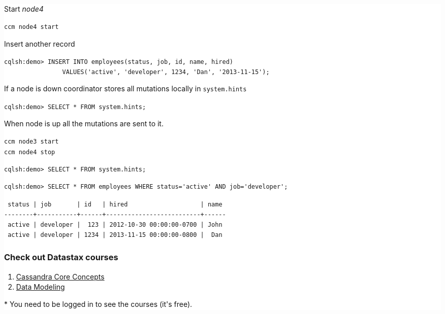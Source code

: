 Start *node4*
```
ccm node4 start
```
Insert another record
```
cqlsh:demo> INSERT INTO employees(status, job, id, name, hired) 
                VALUES('active', 'developer', 1234, 'Dan', '2013-11-15');
```
If a node is down coordinator stores all mutations locally in `system.hints`
```
cqlsh:demo> SELECT * FROM system.hints;
```
When node is up all the mutations are sent to it.
```
ccm node3 start
ccm node4 stop
```
```
cqlsh:demo> SELECT * FROM system.hints;
```
```
cqlsh:demo> SELECT * FROM employees WHERE status='active' AND job='developer';
```
```
 status | job       | id   | hired                    | name
--------+-----------+------+--------------------------+------
 active | developer |  123 | 2012-10-30 00:00:00-0700 | John
 active | developer | 1234 | 2013-11-15 00:00:00-0800 |  Dan
```

### Check out Datastax courses
  1. [Cassandra Core Concepts](https://academy.datastax.com/courses/ds201-cassandra-core-concepts)
  2. [Data Modeling](https://academy.datastax.com/courses/ds220-data-modeling)

\* You need to be logged in to see the courses (it's free).
